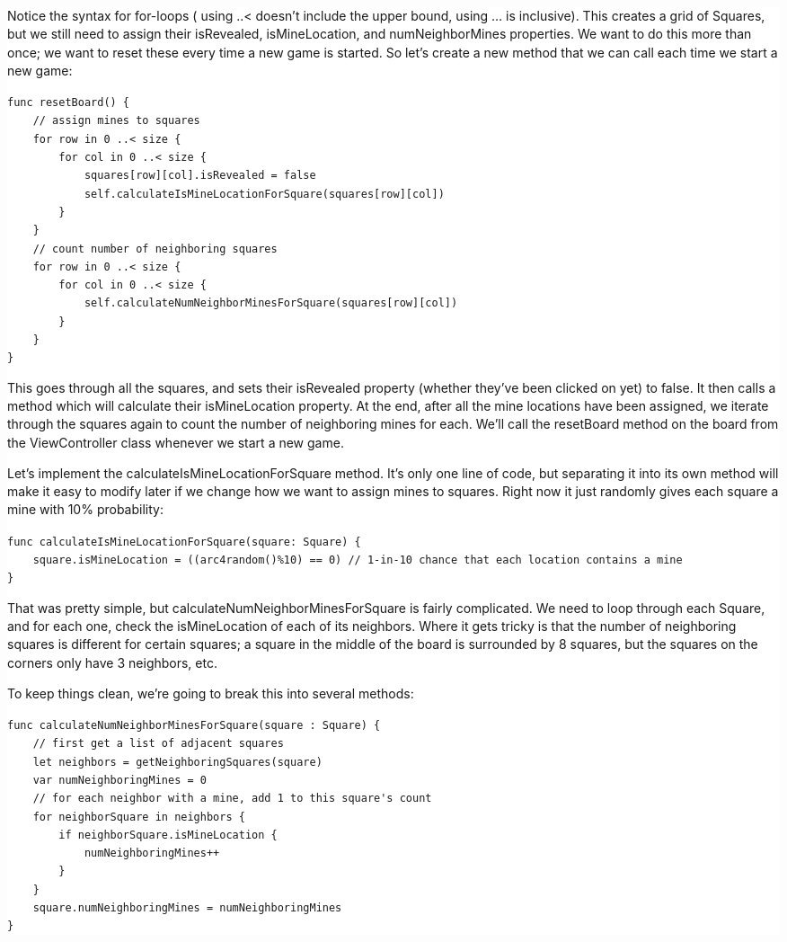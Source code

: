 Notice the syntax for for-loops ( using ..&lt; doesn’t include the upper bound, using … is inclusive). This creates a grid of Squares, but we still need to assign their isRevealed, isMineLocation, and numNeighborMines properties. We want to do this more than once; we want to reset these every time a new game is started. So let’s create a new method that we can call each time we start a new game:

    func resetBoard() {
    	// assign mines to squares
    	for row in 0 ..< size {
    		for col in 0 ..< size {
    			squares[row][col].isRevealed = false
    			self.calculateIsMineLocationForSquare(squares[row][col])
    		}
    	}
    	// count number of neighboring squares
    	for row in 0 ..< size {
    		for col in 0 ..< size {
    			self.calculateNumNeighborMinesForSquare(squares[row][col])
    		}
    	}
    }

This goes through all the squares, and sets their isRevealed property (whether they’ve been clicked on yet) to false. It then calls a method which will calculate their isMineLocation property. At the end, after all the mine locations have been assigned, we iterate through the squares again to count the number of neighboring mines for each. We’ll call the resetBoard method on the board from the ViewController class whenever we start a new game.

Let’s implement the calculateIsMineLocationForSquare method. It’s only one line of code, but separating it into its own method will make it easy to modify later if we change how we want to assign mines to squares. Right now it just randomly gives each square a mine with 10% probability:

    func calculateIsMineLocationForSquare(square: Square) {
    	square.isMineLocation = ((arc4random()%10) == 0) // 1-in-10 chance that each location contains a mine
    }

That was pretty simple, but calculateNumNeighborMinesForSquare is fairly complicated. We need to loop through each Square, and for each one, check the isMineLocation of each of its neighbors. Where it gets tricky is that the number of neighboring squares is different for certain squares; a square in the middle of the board is surrounded by 8 squares, but the squares on the corners only have 3 neighbors, etc.

To keep things clean, we’re going to break this into several methods:

    func calculateNumNeighborMinesForSquare(square : Square) {
    	// first get a list of adjacent squares
    	let neighbors = getNeighboringSquares(square)
    	var numNeighboringMines = 0
    	// for each neighbor with a mine, add 1 to this square's count
    	for neighborSquare in neighbors {
    		if neighborSquare.isMineLocation {
    			numNeighboringMines++
    		}
    	}
    	square.numNeighboringMines = numNeighboringMines
    }

